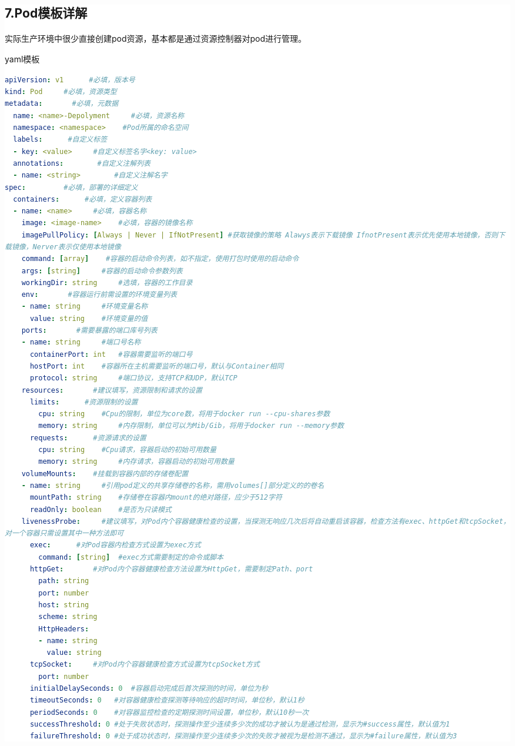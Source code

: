 ## 7.Pod模板详解

实际生产环境中很少直接创建pod资源，基本都是通过资源控制器对pod进行管理。


yaml模板

```yaml
apiVersion: v1      #必填，版本号
kind: Pod     #必填，资源类型
metadata:       #必填，元数据
  name: <name>-Depolyment     #必填，资源名称
  namespace: <namespace>    #Pod所属的命名空间
  labels:      #自定义标签
  - key: <value>     #自定义标签名字<key: value>
  annotations:        #自定义注解列表
  - name: <string>        #自定义注解名字
spec:         #必填，部署的详细定义
  containers:      #必填，定义容器列表
  - name: <name>     #必填，容器名称
    image: <image-name>    #必填，容器的镜像名称
    imagePullPolicy: [Always | Never | IfNotPresent] #获取镜像的策略 Alawys表示下载镜像 IfnotPresent表示优先使用本地镜像，否则下载镜像，Nerver表示仅使用本地镜像
    command: [array]    #容器的启动命令列表，如不指定，使用打包时使用的启动命令
    args: [string]     #容器的启动命令参数列表
    workingDir: string     #选填，容器的工作目录
    env:       #容器运行前需设置的环境变量列表
    - name: string     #环境变量名称
      value: string    #环境变量的值
    ports:       #需要暴露的端口库号列表
    - name: string     #端口号名称
      containerPort: int   #容器需要监听的端口号
      hostPort: int    #容器所在主机需要监听的端口号，默认与Container相同
      protocol: string     #端口协议，支持TCP和UDP，默认TCP
    resources:       #建议填写，资源限制和请求的设置
      limits:      #资源限制的设置
        cpu: string    #Cpu的限制，单位为core数，将用于docker run --cpu-shares参数
        memory: string     #内存限制，单位可以为Mib/Gib，将用于docker run --memory参数
      requests:      #资源请求的设置
        cpu: string    #Cpu请求，容器启动的初始可用数量
        memory: string     #内存请求，容器启动的初始可用数量
    volumeMounts:    #挂载到容器内部的存储卷配置
    - name: string     #引用pod定义的共享存储卷的名称，需用volumes[]部分定义的的卷名
      mountPath: string    #存储卷在容器内mount的绝对路径，应少于512字符
      readOnly: boolean    #是否为只读模式
    livenessProbe:     #建议填写，对Pod内个容器健康检查的设置，当探测无响应几次后将自动重启该容器，检查方法有exec、httpGet和tcpSocket，对一个容器只需设置其中一种方法即可
      exec:      #对Pod容器内检查方式设置为exec方式
        command: [string]  #exec方式需要制定的命令或脚本
      httpGet:       #对Pod内个容器健康检查方法设置为HttpGet，需要制定Path、port
        path: string
        port: number
        host: string
        scheme: string
        HttpHeaders:
        - name: string
          value: string
      tcpSocket:     #对Pod内个容器健康检查方式设置为tcpSocket方式
        port: number
      initialDelaySeconds: 0  #容器启动完成后首次探测的时间，单位为秒
      timeoutSeconds: 0   #对容器健康检查探测等待响应的超时时间，单位秒，默认1秒
      periodSeconds: 0    #对容器监控检查的定期探测时间设置，单位秒，默认10秒一次
      successThreshold: 0 #处于失败状态时，探测操作至少连续多少次的成功才被认为是通过检测，显示为#success属性，默认值为1
      failureThreshold: 0 #处于成功状态时，探测操作至少连续多少次的失败才被视为是检测不通过，显示为#failure属性，默认值为3
```
